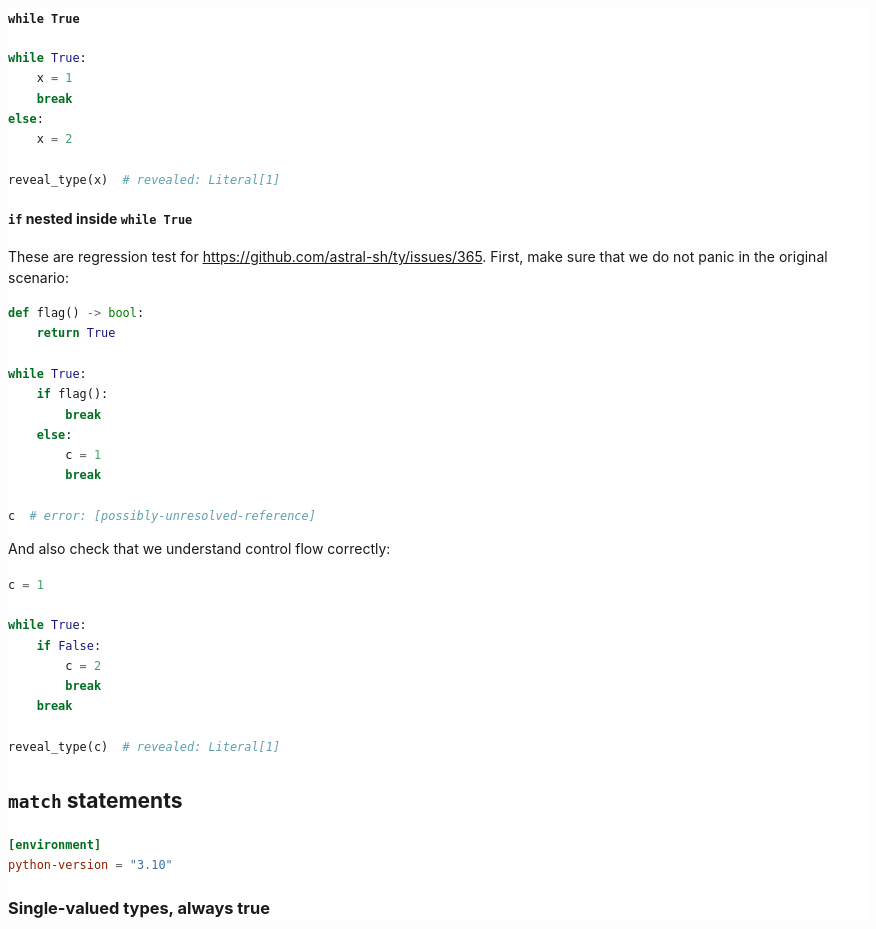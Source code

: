 #### `while True`

```py
while True:
    x = 1
    break
else:
    x = 2

reveal_type(x)  # revealed: Literal[1]
```

#### `if` nested inside `while True`

These are regression test for <https://github.com/astral-sh/ty/issues/365>. First, make sure that we
do not panic in the original scenario:

```py
def flag() -> bool:
    return True

while True:
    if flag():
        break
    else:
        c = 1
        break

c  # error: [possibly-unresolved-reference]
```

And also check that we understand control flow correctly:

```py
c = 1

while True:
    if False:
        c = 2
        break
    break

reveal_type(c)  # revealed: Literal[1]
```

## `match` statements

```toml
[environment]
python-version = "3.10"
```

### Single-valued types, always true

